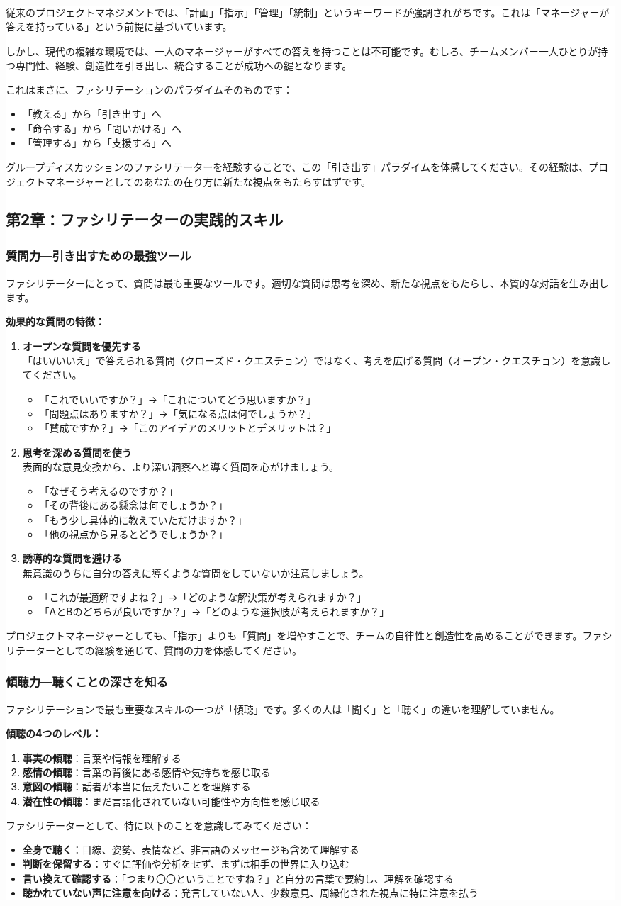 従来のプロジェクトマネジメントでは、「計画」「指示」「管理」「統制」というキーワードが強調されがちです。これは「マネージャーが答えを持っている」という前提に基づいています。

しかし、現代の複雑な環境では、一人のマネージャーがすべての答えを持つことは不可能です。むしろ、チームメンバー一人ひとりが持つ専門性、経験、創造性を引き出し、統合することが成功への鍵となります。

これはまさに、ファシリテーションのパラダイムそのものです：
- 「教える」から「引き出す」へ
- 「命令する」から「問いかける」へ
- 「管理する」から「支援する」へ

グループディスカッションのファシリテーターを経験することで、この「引き出す」パラダイムを体感してください。その経験は、プロジェクトマネージャーとしてのあなたの在り方に新たな視点をもたらすはずです。

## 第2章：ファシリテーターの実践的スキル

### 質問力—引き出すための最強ツール

ファシリテーターにとって、質問は最も重要なツールです。適切な質問は思考を深め、新たな視点をもたらし、本質的な対話を生み出します。

**効果的な質問の特徴：**

1. **オープンな質問を優先する**  
   「はい/いいえ」で答えられる質問（クローズド・クエスチョン）ではなく、考えを広げる質問（オープン・クエスチョン）を意識してください。

   - 「これでいいですか？」→「これについてどう思いますか？」
   - 「問題点はありますか？」→「気になる点は何でしょうか？」
   - 「賛成ですか？」→「このアイデアのメリットとデメリットは？」

2. **思考を深める質問を使う**  
   表面的な意見交換から、より深い洞察へと導く質問を心がけましょう。

   - 「なぜそう考えるのですか？」
   - 「その背後にある懸念は何でしょうか？」
   - 「もう少し具体的に教えていただけますか？」
   - 「他の視点から見るとどうでしょうか？」

3. **誘導的な質問を避ける**  
   無意識のうちに自分の答えに導くような質問をしていないか注意しましょう。

   - 「これが最適解ですよね？」→「どのような解決策が考えられますか？」
   - 「AとBのどちらが良いですか？」→「どのような選択肢が考えられますか？」

プロジェクトマネージャーとしても、「指示」よりも「質問」を増やすことで、チームの自律性と創造性を高めることができます。ファシリテーターとしての経験を通じて、質問の力を体感してください。

### 傾聴力—聴くことの深さを知る

ファシリテーションで最も重要なスキルの一つが「傾聴」です。多くの人は「聞く」と「聴く」の違いを理解していません。

**傾聴の4つのレベル：**

1. **事実の傾聴**：言葉や情報を理解する
2. **感情の傾聴**：言葉の背後にある感情や気持ちを感じ取る
3. **意図の傾聴**：話者が本当に伝えたいことを理解する
4. **潜在性の傾聴**：まだ言語化されていない可能性や方向性を感じ取る

ファシリテーターとして、特に以下のことを意識してみてください：

- **全身で聴く**：目線、姿勢、表情など、非言語のメッセージも含めて理解する
- **判断を保留する**：すぐに評価や分析をせず、まずは相手の世界に入り込む
- **言い換えて確認する**：「つまり〇〇ということですね？」と自分の言葉で要約し、理解を確認する
- **聴かれていない声に注意を向ける**：発言していない人、少数意見、周縁化された視点に特に注意を払う

